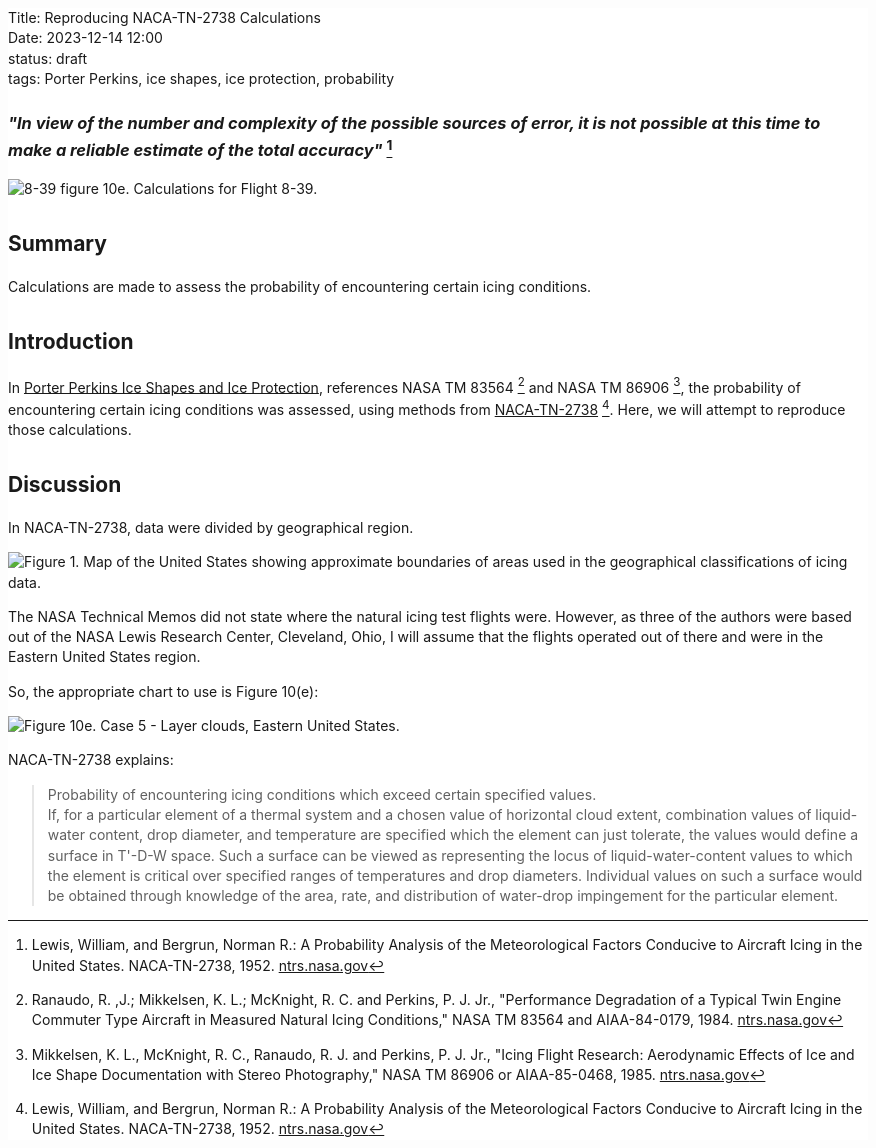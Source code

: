 Title: Reproducing NACA-TN-2738 Calculations     
Date: 2023-12-14 12:00  
status: draft  
tags: Porter Perkins, ice shapes, ice protection, probability  

### _"In view of the number and complexity of the possible sources of error, it is not possible at this time to make a reliable estimate of the total accuracy"_ [^3]  

![8-39 figure 10e. Calculations for Flight 8-39.](/images%2FNASA%20TM%2083564%2F8-39%20figure%2010e%20crop.png)  

## Summary  

Calculations are made to assess the probability of encountering certain icing conditions.  

## Introduction  

In 
[Porter Perkins Ice Shapes and Ice Protection]({filename}Porter%20Perkins%20Ice%20Shapes%20and%20Ice%20Protection.md), 
references NASA TM 83564 [^1] and NASA TM 86906 [^2], 
the probability of encountering certain icing conditions was assessed, 
using methods from [NACA-TN-2738]({filename}NACA-TN-2738.md) [^3]. 
Here, we will attempt to reproduce those calculations. 

## Discussion  

In NACA-TN-2738, data were divided by geographical region.  

![Figure 1. Map of the United States showing approximate 
boundaries of areas used in the geographical classifications 
of icing data.](/images%2FNACA-TN-2738%2FFigure%201.png)  

The NASA Technical Memos did not state where the natural icing test flights were. 
However, as three of the authors were based out of the NASA Lewis Research Center, 
Cleveland, Ohio, I will assume that the flights operated out of there and 
were in the Eastern United States region. 

So, the appropriate chart to use is Figure 10(e):

![Figure 10e. Case 5 - Layer clouds, Eastern United States.](/images%2FNACA-TN-2738%2FFigure%2010e.png)  

NACA-TN-2738 explains:  

>Probability of encountering icing conditions which exceed certain
specified values.   
> If, for a particular element of a thermal system and
a chosen value of horizontal cloud extent, combination values of liquid-water 
content, drop diameter, and temperature are specified which the
element can just tolerate, the values would define a surface in
T'-D-W space. Such a surface can be viewed as representing the locus
of liquid-water-content values to which the element is critical over
specified ranges of temperatures and drop diameters. Individual values
on such a surface would be obtained through knowledge of the area, rate,
and distribution of water-drop impingement for the particular element.


[^1]: Ranaudo, R. ,J.; Mikkelsen, K. L.; McKnight, R. C. and Perkins, P. J. Jr., "Performance Degradation of a Typical Twin Engine Commuter Type Aircraft in Measured Natural Icing Conditions," NASA TM 83564 and AIAA-84-0179, 1984. [ntrs.nasa.gov](https://ntrs.nasa.gov/citations/19840005105)  
[^2]: Mikkelsen, K. L., McKnight, R. C., Ranaudo, R. J. and Perkins, P. J. Jr., "Icing Flight Research: Aerodynamic Effects of Ice and Ice Shape Documentation with Stereo Photography," NASA TM 86906 or AIAA-85-0468, 1985. [ntrs.nasa.gov](https://ntrs.nasa.gov/citations/19850009740)  
[^3]: Lewis, William, and Bergrun, Norman R.: A Probability Analysis of the Meteorological Factors Conducive to Aircraft Icing in the United States. NACA-TN-2738, 1952. [ntrs.nasa.gov](https://ntrs.nasa.gov/citations/19810068847)  